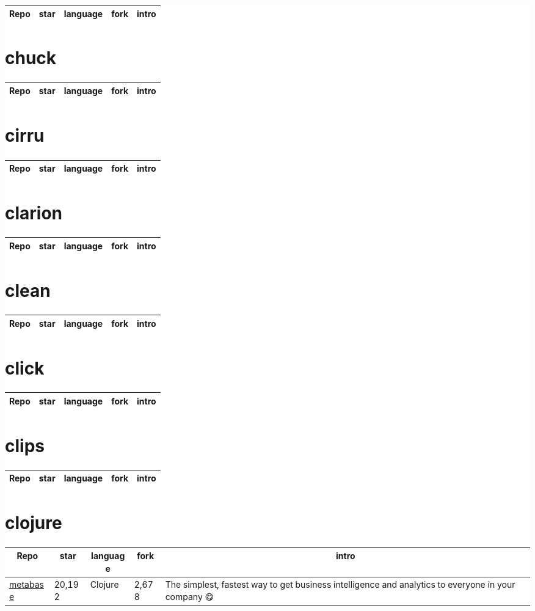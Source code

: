Repo|star|language|fork|intro
-|-|-|-|-



# chuck

Repo|star|language|fork|intro
-|-|-|-|-



# cirru

Repo|star|language|fork|intro
-|-|-|-|-



# clarion

Repo|star|language|fork|intro
-|-|-|-|-



# clean

Repo|star|language|fork|intro
-|-|-|-|-



# click

Repo|star|language|fork|intro
-|-|-|-|-



# clips

Repo|star|language|fork|intro
-|-|-|-|-



# clojure

Repo|star|language|fork|intro
-|-|-|-|-
[metabase](https://github.com/metabase/metabase)|20,192|Clojure|2,678|The simplest, fastest way to get business intelligence and analytics to everyone in your company 😋
